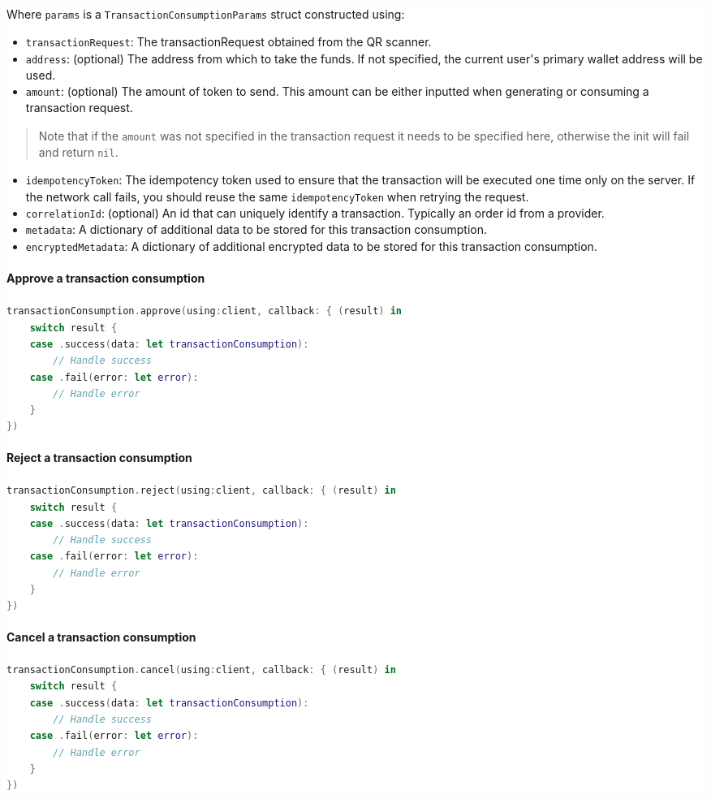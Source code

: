 Where `params` is a `TransactionConsumptionParams` struct constructed using:

- `transactionRequest`: The transactionRequest obtained from the QR scanner.
- `address`: (optional) The address from which to take the funds. If not specified, the current user's primary wallet address will be used.
- `amount`: (optional) The amount of token to send. This amount can be either inputted when generating or consuming a transaction request.
> Note that if the `amount` was not specified in the transaction request it needs to be specified here, otherwise the init will fail and return `nil`.

- `idempotencyToken`: The idempotency token used to ensure that the transaction will be executed one time only on the server. If the network call fails, you should reuse the same `idempotencyToken` when retrying the request.
- `correlationId`: (optional) An id that can uniquely identify a transaction. Typically an order id from a provider.
- `metadata`: A dictionary of additional data to be stored for this transaction consumption.
- `encryptedMetadata`: A dictionary of additional encrypted data to be stored for this transaction consumption.

#### Approve a transaction consumption


```swift
transactionConsumption.approve(using:client, callback: { (result) in
    switch result {
    case .success(data: let transactionConsumption):
        // Handle success
    case .fail(error: let error):
        // Handle error
    }
})
```

#### Reject a transaction consumption

```swift
transactionConsumption.reject(using:client, callback: { (result) in
    switch result {
    case .success(data: let transactionConsumption):
        // Handle success
    case .fail(error: let error):
        // Handle error
    }
})
```

#### Cancel a transaction consumption

```swift
transactionConsumption.cancel(using:client, callback: { (result) in
    switch result {
    case .success(data: let transactionConsumption):
        // Handle success
    case .fail(error: let error):
        // Handle error
    }
})
```
